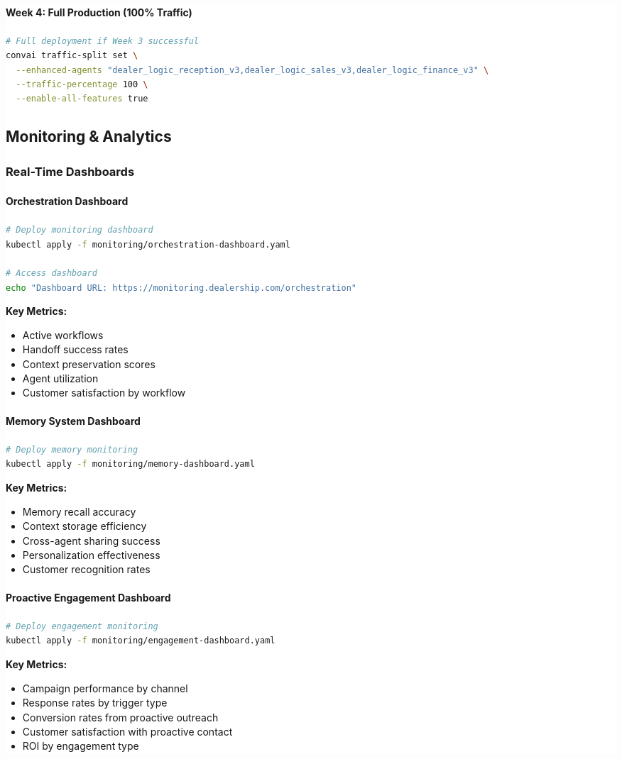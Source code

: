 #### Week 4: Full Production (100% Traffic)
```bash
# Full deployment if Week 3 successful
convai traffic-split set \
  --enhanced-agents "dealer_logic_reception_v3,dealer_logic_sales_v3,dealer_logic_finance_v3" \
  --traffic-percentage 100 \
  --enable-all-features true
```

## Monitoring & Analytics

### Real-Time Dashboards

#### Orchestration Dashboard
```bash
# Deploy monitoring dashboard
kubectl apply -f monitoring/orchestration-dashboard.yaml

# Access dashboard
echo "Dashboard URL: https://monitoring.dealership.com/orchestration"
```

**Key Metrics:**
- Active workflows
- Handoff success rates
- Context preservation scores
- Agent utilization
- Customer satisfaction by workflow

#### Memory System Dashboard
```bash
# Deploy memory monitoring
kubectl apply -f monitoring/memory-dashboard.yaml
```

**Key Metrics:**
- Memory recall accuracy
- Context storage efficiency
- Cross-agent sharing success
- Personalization effectiveness
- Customer recognition rates

#### Proactive Engagement Dashboard
```bash
# Deploy engagement monitoring
kubectl apply -f monitoring/engagement-dashboard.yaml
```

**Key Metrics:**
- Campaign performance by channel
- Response rates by trigger type
- Conversion rates from proactive outreach
- Customer satisfaction with proactive contact
- ROI by engagement type
